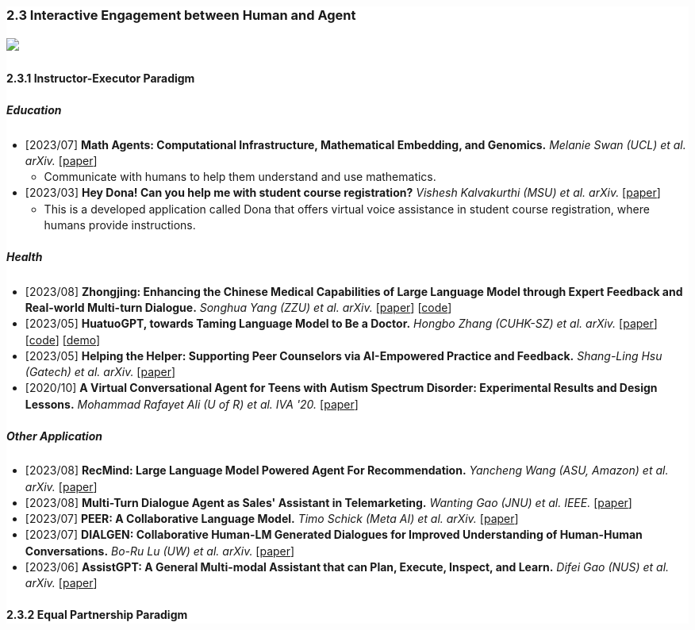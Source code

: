 ### [](https://github.com/WooooDyy/LLM-Agent-Paper-List#23-interactive-engagement-between-human-and-agent)2.3 Interactive Engagement between Human and Agent

[![](https://github.com/WooooDyy/LLM-Agent-Paper-List/raw/main/assets/figure10.jpg)](https://github.com/WooooDyy/LLM-Agent-Paper-List/blob/main/assets/figure10.jpg)

#### [](https://github.com/WooooDyy/LLM-Agent-Paper-List#231-instructor-executor-paradigm)2.3.1 Instructor-Executor Paradigm

##### [](https://github.com/WooooDyy/LLM-Agent-Paper-List#education)Education

- [2023/07] **Math Agents: Computational Infrastructure, Mathematical Embedding, and Genomics.** _Melanie Swan (UCL) et al. arXiv._ [[paper](https://doi.org/10.48550/arXiv.2307.02502)]
    - Communicate with humans to help them understand and use mathematics.
- [2023/03] **Hey Dona! Can you help me with student course registration?** _Vishesh Kalvakurthi (MSU) et al. arXiv._ [[paper](https://doi.org/10.48550/arXiv.2303.13548)]
    - This is a developed application called Dona that offers virtual voice assistance in student course registration, where humans provide instructions.

##### [](https://github.com/WooooDyy/LLM-Agent-Paper-List#health)Health

- [2023/08] **Zhongjing: Enhancing the Chinese Medical Capabilities of Large Language Model through Expert Feedback and Real-world Multi-turn Dialogue.** _Songhua Yang (ZZU) et al. arXiv._ [[paper](https://doi.org/10.48550/arXiv.2308.03549)] [[code](https://github.com/SupritYoung/Zhongjing)]
- [2023/05] **HuatuoGPT, towards Taming Language Model to Be a Doctor.** _Hongbo Zhang (CUHK-SZ) et al. arXiv._ [[paper](https://doi.org/10.48550/arXiv.2305.15075)] [[code](https://github.com/FreedomIntelligence/HuatuoGPT)] [[demo](https://www.huatuogpt.cn/)]
- [2023/05] **Helping the Helper: Supporting Peer Counselors via AI-Empowered Practice and Feedback.** _Shang-Ling Hsu (Gatech) et al. arXiv._ [[paper](https://doi.org/10.48550/arXiv.2305.08982)]
- [2020/10] **A Virtual Conversational Agent for Teens with Autism Spectrum Disorder: Experimental Results and Design Lessons.** _Mohammad Rafayet Ali (U of R) et al. IVA '20._ [[paper](https://doi.org/10.1145/3383652.3423900)]

##### [](https://github.com/WooooDyy/LLM-Agent-Paper-List#other-application)Other Application

- [2023/08] **RecMind: Large Language Model Powered Agent For Recommendation.** _Yancheng Wang (ASU, Amazon) et al. arXiv._ [[paper](https://doi.org/10.48550/arXiv.2308.14296)]
- [2023/08] **Multi-Turn Dialogue Agent as Sales' Assistant in Telemarketing.** _Wanting Gao (JNU) et al. IEEE._ [[paper](https://doi.org/10.1109/IJCNN54540.2023.10192042)]
- [2023/07] **PEER: A Collaborative Language Model.** _Timo Schick (Meta AI) et al. arXiv._ [[paper](https://openreview.net/pdf?id=KbYevcLjnc)]
- [2023/07] **DIALGEN: Collaborative Human-LM Generated Dialogues for Improved Understanding of Human-Human Conversations.** _Bo-Ru Lu (UW) et al. arXiv._ [[paper](https://doi.org/10.48550/arXiv.2307.07047)]
- [2023/06] **AssistGPT: A General Multi-modal Assistant that can Plan, Execute, Inspect, and Learn.** _Difei Gao (NUS) et al. arXiv._ [[paper](https://doi.org/10.48550/arXiv.2306.08640)]

#### [](https://github.com/WooooDyy/LLM-Agent-Paper-List#232-equal-partnership-paradigm)2.3.2 Equal Partnership Paradigm
